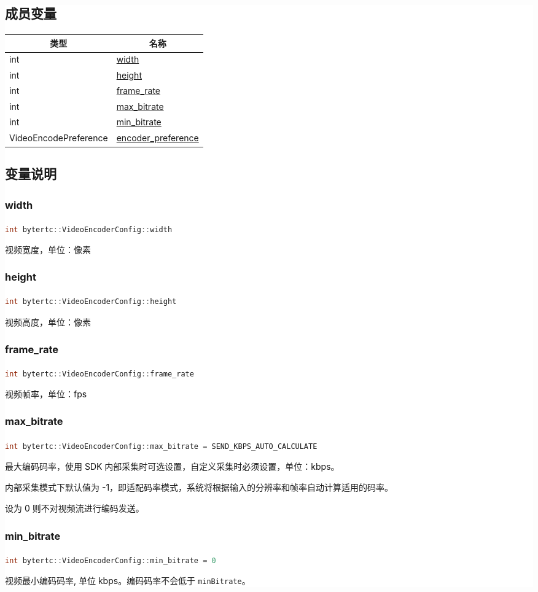 
## 成员变量
| 类型 | 名称 |
| --- | --- |
| int | [width](#VideoEncoderConfig-width) |
| int | [height](#VideoEncoderConfig-height) |
| int | [frame_rate](#VideoEncoderConfig-frame_rate) |
| int | [max_bitrate](#VideoEncoderConfig-max_bitrate) |
| int | [min_bitrate](#VideoEncoderConfig-min_bitrate) |
| VideoEncodePreference | [encoder_preference](#VideoEncoderConfig-encoder_preference) |

## 变量说明
<span id="VideoEncoderConfig-width"></span>
### width
```cpp
int bytertc::VideoEncoderConfig::width
```
视频宽度，单位：像素


<span id="VideoEncoderConfig-height"></span>
### height
```cpp
int bytertc::VideoEncoderConfig::height
```
视频高度，单位：像素


<span id="VideoEncoderConfig-frame_rate"></span>
### frame_rate
```cpp
int bytertc::VideoEncoderConfig::frame_rate
```
视频帧率，单位：fps


<span id="VideoEncoderConfig-max_bitrate"></span>
### max_bitrate
```cpp
int bytertc::VideoEncoderConfig::max_bitrate = SEND_KBPS_AUTO_CALCULATE
```
最大编码码率，使用 SDK 内部采集时可选设置，自定义采集时必须设置，单位：kbps。

内部采集模式下默认值为 -1，即适配码率模式，系统将根据输入的分辨率和帧率自动计算适用的码率。

设为 0 则不对视频流进行编码发送。


<span id="VideoEncoderConfig-min_bitrate"></span>
### min_bitrate
```cpp
int bytertc::VideoEncoderConfig::min_bitrate = 0
```
视频最小编码码率, 单位 kbps。编码码率不会低于 `minBitrate`。
